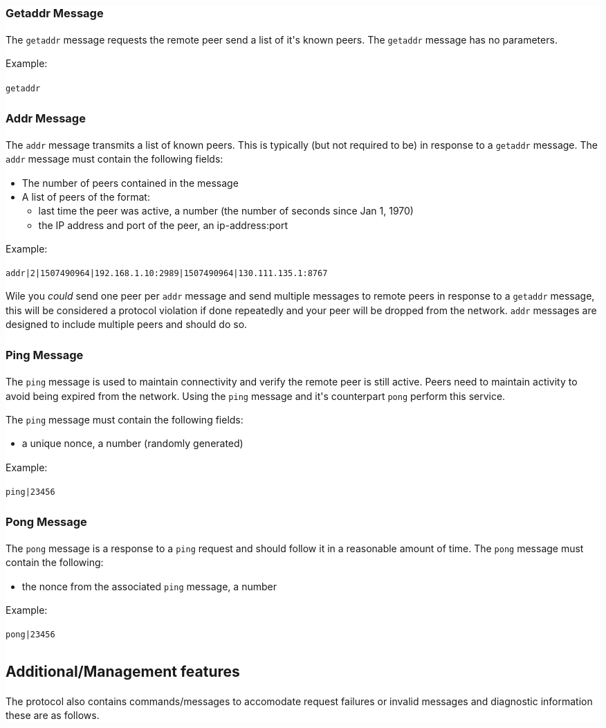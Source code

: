 ### Getaddr Message

The `getaddr` message requests the remote peer send a list of it's known peers. The `getaddr` message has no parameters.

Example:

    getaddr

### Addr Message

The `addr` message transmits a list of known peers. This is typically (but not required to be) in response to a `getaddr` message. The `addr` message must contain the following fields:

* The number of peers contained in the message
* A list of peers of the format:
    * last time the peer was active, a number (the number of seconds since Jan 1, 1970)
    * the IP address and port of the peer, an ip-address:port

Example:

    addr|2|1507490964|192.168.1.10:2989|1507490964|130.111.135.1:8767

Wile you *could* send one peer per `addr` message and send multiple messages to remote peers in response to a `getaddr` message, this will be considered a protocol violation if done repeatedly and your peer will be dropped from the network. `addr` messages are designed to include multiple peers and should do so.

### Ping Message

The `ping` message is used to maintain connectivity and verify the remote peer is still active. Peers need to maintain activity to avoid being expired from the network. Using the `ping` message and it's counterpart `pong` perform this service.

The `ping` message must contain the following fields:

* a unique nonce, a number (randomly generated)

Example:

    ping|23456

### Pong Message

The `pong` message is a response to a `ping` request and should follow it in a reasonable amount of time. The `pong` message must contain the following:

* the nonce from the associated `ping` message, a number

Example:

    pong|23456

## Additional/Management features

The protocol also contains commands/messages to accomodate request failures or invalid messages and diagnostic information these are as follows.
